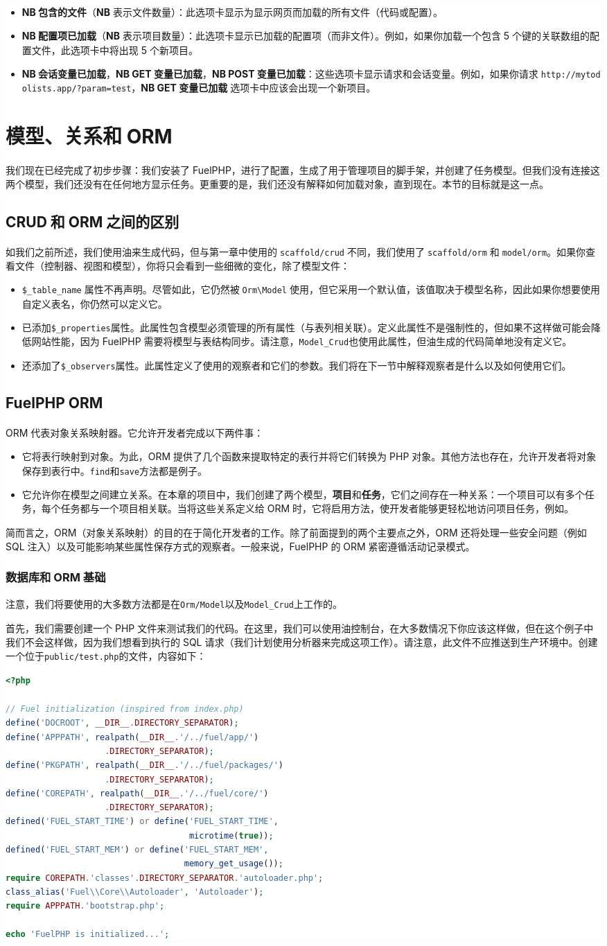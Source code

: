 +   **NB 包含的文件**（**NB** 表示文件数量）：此选项卡显示为显示网页而加载的所有文件（代码或配置）。

+   **NB 配置项已加载**（**NB** 表示项目数量）：此选项卡显示已加载的配置项（而非文件）。例如，如果你加载一个包含 5 个键的关联数组的配置文件，此选项卡中将出现 5 个新项目。

+   **NB 会话变量已加载**，**NB GET 变量已加载**，**NB POST 变量已加载**：这些选项卡显示请求和会话变量。例如，如果你请求 `http://mytodolists.app/?param=test`，**NB GET 变量已加载** 选项卡中应该会出现一个新项目。

# 模型、关系和 ORM

我们现在已经完成了初步步骤：我们安装了 FuelPHP，进行了配置，生成了用于管理项目的脚手架，并创建了任务模型。但我们没有连接这两个模型，我们还没有在任何地方显示任务。更重要的是，我们还没有解释如何加载对象，直到现在。本节的目标就是这一点。

## CRUD 和 ORM 之间的区别

如我们之前所述，我们使用油来生成代码，但与第一章中使用的 `scaffold/crud` 不同，我们使用了 `scaffold/orm` 和 `model/orm`。如果你查看文件（控制器、视图和模型），你将只会看到一些细微的变化，除了模型文件：

+   `$_table_name` 属性不再声明。尽管如此，它仍然被 `Orm\Model` 使用，但它采用一个默认值，该值取决于模型名称，因此如果你想要使用自定义表名，你仍然可以定义它。

+   已添加`$_properties`属性。此属性包含模型必须管理的所有属性（与表列相关联）。定义此属性不是强制性的，但如果不这样做可能会降低网站性能，因为 FuelPHP 需要将模型与表结构同步。请注意，`Model_Crud`也使用此属性，但油生成的代码简单地没有定义它。

+   还添加了`$_observers`属性。此属性定义了使用的观察者和它们的参数。我们将在下一节中解释观察者是什么以及如何使用它们。

## FuelPHP ORM

ORM 代表对象关系映射器。它允许开发者完成以下两件事：

+   它将表行映射到对象。为此，ORM 提供了几个函数来提取特定的表行并将它们转换为 PHP 对象。其他方法也存在，允许开发者将对象保存到表行中。`find`和`save`方法都是例子。

+   它允许你在模型之间建立关系。在本章的项目中，我们创建了两个模型，**项目**和**任务**，它们之间存在一种关系：一个项目可以有多个任务，每个任务都与一个项目相关联。当将这些关系定义给 ORM 时，它将启用方法，使开发者能够更轻松地访问项目任务，例如。

简而言之，ORM（对象关系映射）的目的在于简化开发者的工作。除了前面提到的两个主要点之外，ORM 还将处理一些安全问题（例如 SQL 注入）以及可能影响某些属性保存方式的观察者。一般来说，FuelPHP 的 ORM 紧密遵循活动记录模式。

### 数据库和 ORM 基础

注意，我们将要使用的大多数方法都是在`Orm/Model`以及`Model_Crud`上工作的。

首先，我们需要创建一个 PHP 文件来测试我们的代码。在这里，我们可以使用油控制台，在大多数情况下你应该这样做，但在这个例子中我们不会这样做，因为我们想看到执行的 SQL 请求（我们计划使用分析器来完成这项工作）。请注意，此文件不应推送到生产环境中。创建一个位于`public/test.php`的文件，内容如下：

```php
<?php

// Fuel initialization (inspired from index.php)
define('DOCROOT', __DIR__.DIRECTORY_SEPARATOR);
define('APPPATH', realpath(__DIR__.'/../fuel/app/')
                    .DIRECTORY_SEPARATOR);
define('PKGPATH', realpath(__DIR__.'/../fuel/packages/')
                    .DIRECTORY_SEPARATOR);
define('COREPATH', realpath(__DIR__.'/../fuel/core/')
                    .DIRECTORY_SEPARATOR);
defined('FUEL_START_TIME') or define('FUEL_START_TIME', 
                                     microtime(true));
defined('FUEL_START_MEM') or define('FUEL_START_MEM',
                                    memory_get_usage());
require COREPATH.'classes'.DIRECTORY_SEPARATOR.'autoloader.php';
class_alias('Fuel\\Core\\Autoloader', 'Autoloader');
require APPPATH.'bootstrap.php';

echo 'FuelPHP is initialized...';
```
